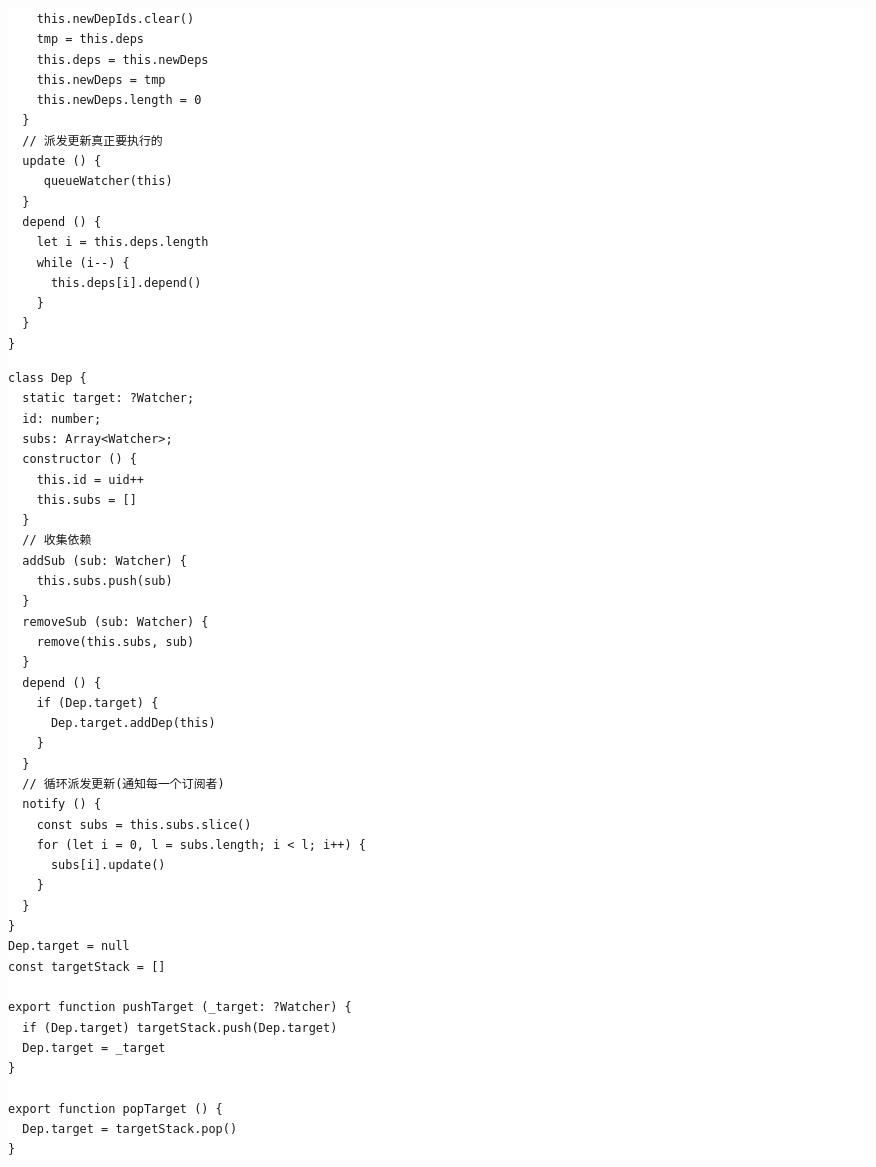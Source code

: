 ```
    this.newDepIds.clear()
    tmp = this.deps
    this.deps = this.newDeps
    this.newDeps = tmp
    this.newDeps.length = 0
  }
  // 派发更新真正要执行的
  update () {
     queueWatcher(this)
  }
  depend () {
    let i = this.deps.length
    while (i--) {
      this.deps[i].depend()
    }
  }
}

```

```
class Dep {
  static target: ?Watcher;
  id: number;
  subs: Array<Watcher>;
  constructor () {
    this.id = uid++
    this.subs = []
  }
  // 收集依赖
  addSub (sub: Watcher) {
    this.subs.push(sub)
  }
  removeSub (sub: Watcher) {
    remove(this.subs, sub)
  }
  depend () {
    if (Dep.target) {
      Dep.target.addDep(this)
    }
  }
  // 循环派发更新(通知每一个订阅者)
  notify () {
    const subs = this.subs.slice()
    for (let i = 0, l = subs.length; i < l; i++) {
      subs[i].update()
    }
  }
}
Dep.target = null
const targetStack = []

export function pushTarget (_target: ?Watcher) {
  if (Dep.target) targetStack.push(Dep.target)
  Dep.target = _target
}

export function popTarget () {
  Dep.target = targetStack.pop()
}
```
